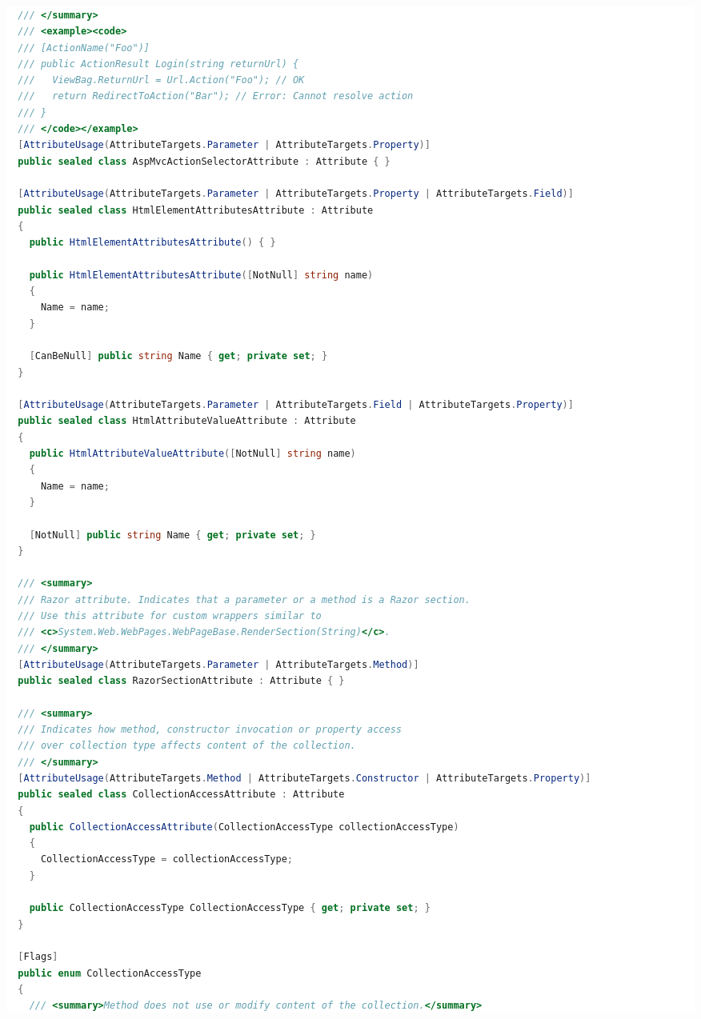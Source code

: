 ```csharp
  /// </summary>
  /// <example><code>
  /// [ActionName("Foo")]
  /// public ActionResult Login(string returnUrl) {
  ///   ViewBag.ReturnUrl = Url.Action("Foo"); // OK
  ///   return RedirectToAction("Bar"); // Error: Cannot resolve action
  /// }
  /// </code></example>
  [AttributeUsage(AttributeTargets.Parameter | AttributeTargets.Property)]
  public sealed class AspMvcActionSelectorAttribute : Attribute { }

  [AttributeUsage(AttributeTargets.Parameter | AttributeTargets.Property | AttributeTargets.Field)]
  public sealed class HtmlElementAttributesAttribute : Attribute
  {
    public HtmlElementAttributesAttribute() { }

    public HtmlElementAttributesAttribute([NotNull] string name)
    {
      Name = name;
    }

    [CanBeNull] public string Name { get; private set; }
  }

  [AttributeUsage(AttributeTargets.Parameter | AttributeTargets.Field | AttributeTargets.Property)]
  public sealed class HtmlAttributeValueAttribute : Attribute
  {
    public HtmlAttributeValueAttribute([NotNull] string name)
    {
      Name = name;
    }

    [NotNull] public string Name { get; private set; }
  }

  /// <summary>
  /// Razor attribute. Indicates that a parameter or a method is a Razor section.
  /// Use this attribute for custom wrappers similar to 
  /// <c>System.Web.WebPages.WebPageBase.RenderSection(String)</c>.
  /// </summary>
  [AttributeUsage(AttributeTargets.Parameter | AttributeTargets.Method)]
  public sealed class RazorSectionAttribute : Attribute { }

  /// <summary>
  /// Indicates how method, constructor invocation or property access
  /// over collection type affects content of the collection.
  /// </summary>
  [AttributeUsage(AttributeTargets.Method | AttributeTargets.Constructor | AttributeTargets.Property)]
  public sealed class CollectionAccessAttribute : Attribute
  {
    public CollectionAccessAttribute(CollectionAccessType collectionAccessType)
    {
      CollectionAccessType = collectionAccessType;
    }

    public CollectionAccessType CollectionAccessType { get; private set; }
  }

  [Flags]
  public enum CollectionAccessType
  {
    /// <summary>Method does not use or modify content of the collection.</summary>
```